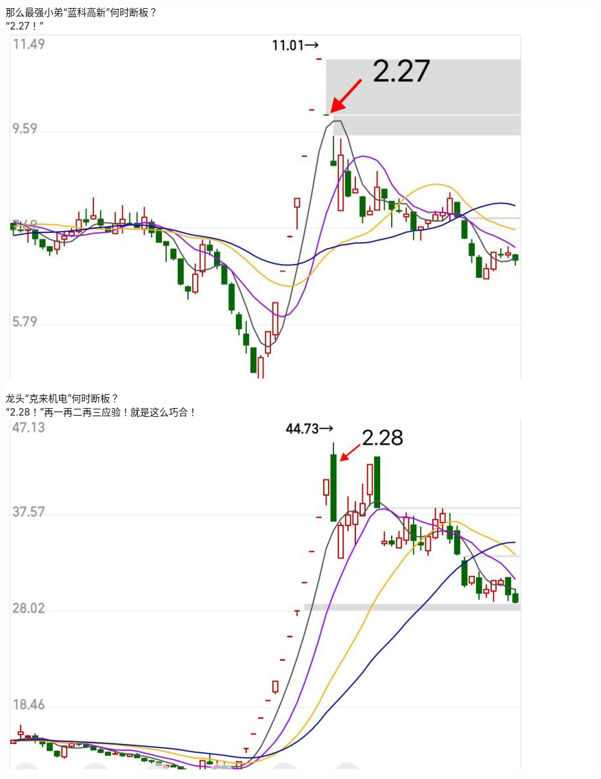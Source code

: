 那么最强小弟“蓝科高新”何时断板？  
“2.27！”  
![alt text](2mw3r87u7084.jpg_760w.jpg)  

龙头“克来机电”何时断板？  
“2.28！”再一再二再三应验！就是这么巧合！  
![alt text](lpdsps73e510.jpg_760w.jpg)  
